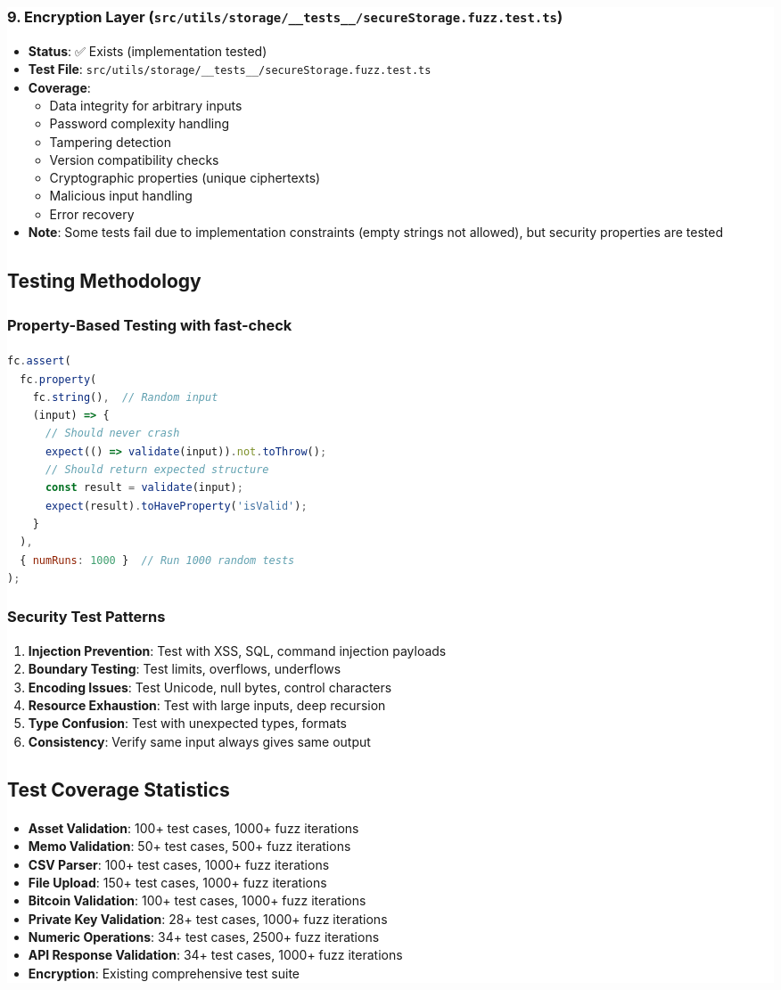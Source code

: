 ### 9. Encryption Layer (`src/utils/storage/__tests__/secureStorage.fuzz.test.ts`)
- **Status**: ✅ Exists (implementation tested)
- **Test File**: `src/utils/storage/__tests__/secureStorage.fuzz.test.ts`
- **Coverage**:
  - Data integrity for arbitrary inputs
  - Password complexity handling
  - Tampering detection
  - Version compatibility checks
  - Cryptographic properties (unique ciphertexts)
  - Malicious input handling
  - Error recovery
- **Note**: Some tests fail due to implementation constraints (empty strings not allowed), but security properties are tested

## Testing Methodology

### Property-Based Testing with fast-check
```javascript
fc.assert(
  fc.property(
    fc.string(),  // Random input
    (input) => {
      // Should never crash
      expect(() => validate(input)).not.toThrow();
      // Should return expected structure
      const result = validate(input);
      expect(result).toHaveProperty('isValid');
    }
  ),
  { numRuns: 1000 }  // Run 1000 random tests
);
```

### Security Test Patterns
1. **Injection Prevention**: Test with XSS, SQL, command injection payloads
2. **Boundary Testing**: Test limits, overflows, underflows
3. **Encoding Issues**: Test Unicode, null bytes, control characters
4. **Resource Exhaustion**: Test with large inputs, deep recursion
5. **Type Confusion**: Test with unexpected types, formats
6. **Consistency**: Verify same input always gives same output

## Test Coverage Statistics

- **Asset Validation**: 100+ test cases, 1000+ fuzz iterations
- **Memo Validation**: 50+ test cases, 500+ fuzz iterations
- **CSV Parser**: 100+ test cases, 1000+ fuzz iterations
- **File Upload**: 150+ test cases, 1000+ fuzz iterations
- **Bitcoin Validation**: 100+ test cases, 1000+ fuzz iterations
- **Private Key Validation**: 28+ test cases, 1000+ fuzz iterations
- **Numeric Operations**: 34+ test cases, 2500+ fuzz iterations
- **API Response Validation**: 34+ test cases, 1000+ fuzz iterations
- **Encryption**: Existing comprehensive test suite
